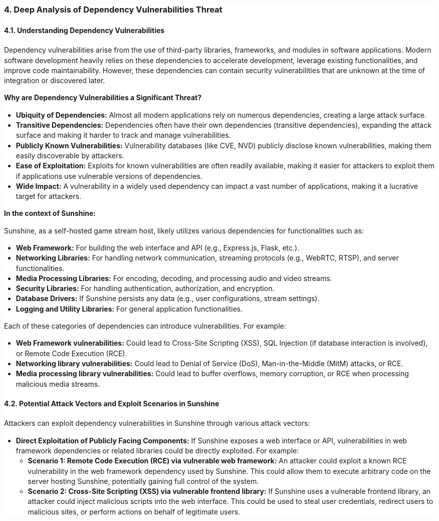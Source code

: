 ### 4. Deep Analysis of Dependency Vulnerabilities Threat

#### 4.1. Understanding Dependency Vulnerabilities

Dependency vulnerabilities arise from the use of third-party libraries, frameworks, and modules in software applications. Modern software development heavily relies on these dependencies to accelerate development, leverage existing functionalities, and improve code maintainability. However, these dependencies can contain security vulnerabilities that are unknown at the time of integration or discovered later.

**Why are Dependency Vulnerabilities a Significant Threat?**

* **Ubiquity of Dependencies:**  Almost all modern applications rely on numerous dependencies, creating a large attack surface.
* **Transitive Dependencies:** Dependencies often have their own dependencies (transitive dependencies), expanding the attack surface and making it harder to track and manage vulnerabilities.
* **Publicly Known Vulnerabilities:** Vulnerability databases (like CVE, NVD) publicly disclose known vulnerabilities, making them easily discoverable by attackers.
* **Ease of Exploitation:** Exploits for known vulnerabilities are often readily available, making it easier for attackers to exploit them if applications use vulnerable versions of dependencies.
* **Wide Impact:** A vulnerability in a widely used dependency can impact a vast number of applications, making it a lucrative target for attackers.

**In the context of Sunshine:**

Sunshine, as a self-hosted game stream host, likely utilizes various dependencies for functionalities such as:

* **Web Framework:** For building the web interface and API (e.g., Express.js, Flask, etc.).
* **Networking Libraries:** For handling network communication, streaming protocols (e.g., WebRTC, RTSP), and server functionalities.
* **Media Processing Libraries:** For encoding, decoding, and processing audio and video streams.
* **Security Libraries:** For handling authentication, authorization, and encryption.
* **Database Drivers:** If Sunshine persists any data (e.g., user configurations, stream settings).
* **Logging and Utility Libraries:** For general application functionalities.

Each of these categories of dependencies can introduce vulnerabilities. For example:

* **Web Framework vulnerabilities:** Could lead to Cross-Site Scripting (XSS), SQL Injection (if database interaction is involved), or Remote Code Execution (RCE).
* **Networking library vulnerabilities:** Could lead to Denial of Service (DoS), Man-in-the-Middle (MitM) attacks, or RCE.
* **Media processing library vulnerabilities:** Could lead to buffer overflows, memory corruption, or RCE when processing malicious media streams.

#### 4.2. Potential Attack Vectors and Exploit Scenarios in Sunshine

Attackers can exploit dependency vulnerabilities in Sunshine through various attack vectors:

* **Direct Exploitation of Publicly Facing Components:** If Sunshine exposes a web interface or API, vulnerabilities in web framework dependencies or related libraries could be directly exploited. For example:
    * **Scenario 1: Remote Code Execution (RCE) via vulnerable web framework:** An attacker could exploit a known RCE vulnerability in the web framework dependency used by Sunshine. This could allow them to execute arbitrary code on the server hosting Sunshine, potentially gaining full control of the system.
    * **Scenario 2: Cross-Site Scripting (XSS) via vulnerable frontend library:** If Sunshine uses a vulnerable frontend library, an attacker could inject malicious scripts into the web interface. This could be used to steal user credentials, redirect users to malicious sites, or perform actions on behalf of legitimate users.
